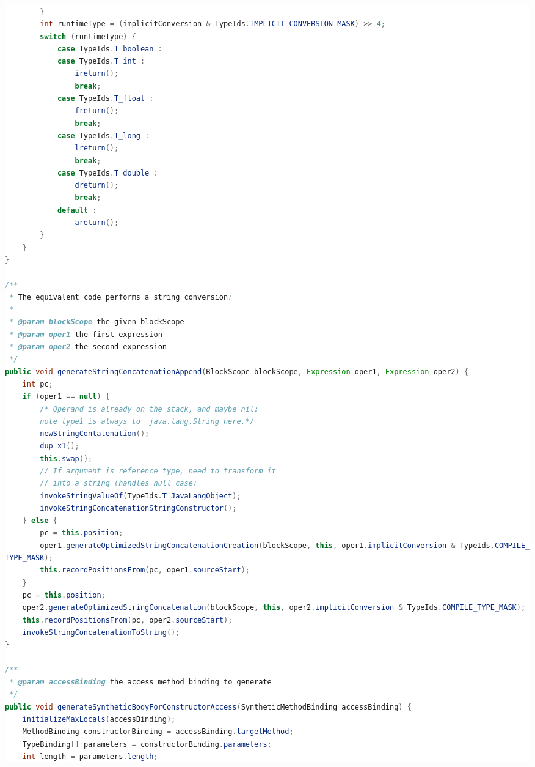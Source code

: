```java
		}
		int runtimeType = (implicitConversion & TypeIds.IMPLICIT_CONVERSION_MASK) >> 4;
		switch (runtimeType) {
			case TypeIds.T_boolean :
			case TypeIds.T_int :
				ireturn();
				break;
			case TypeIds.T_float :
				freturn();
				break;
			case TypeIds.T_long :
				lreturn();
				break;
			case TypeIds.T_double :
				dreturn();
				break;
			default :
				areturn();
		}
	}
}

/**
 * The equivalent code performs a string conversion:
 *
 * @param blockScope the given blockScope
 * @param oper1 the first expression
 * @param oper2 the second expression
 */
public void generateStringConcatenationAppend(BlockScope blockScope, Expression oper1, Expression oper2) {
	int pc;
	if (oper1 == null) {
		/* Operand is already on the stack, and maybe nil:
		note type1 is always to  java.lang.String here.*/
		newStringContatenation();
		dup_x1();
		this.swap();
		// If argument is reference type, need to transform it
		// into a string (handles null case)
		invokeStringValueOf(TypeIds.T_JavaLangObject);
		invokeStringConcatenationStringConstructor();
	} else {
		pc = this.position;
		oper1.generateOptimizedStringConcatenationCreation(blockScope, this, oper1.implicitConversion & TypeIds.COMPILE_TYPE_MASK);
		this.recordPositionsFrom(pc, oper1.sourceStart);
	}
	pc = this.position;
	oper2.generateOptimizedStringConcatenation(blockScope, this, oper2.implicitConversion & TypeIds.COMPILE_TYPE_MASK);
	this.recordPositionsFrom(pc, oper2.sourceStart);
	invokeStringConcatenationToString();
}

/**
 * @param accessBinding the access method binding to generate
 */
public void generateSyntheticBodyForConstructorAccess(SyntheticMethodBinding accessBinding) {
	initializeMaxLocals(accessBinding);
	MethodBinding constructorBinding = accessBinding.targetMethod;
	TypeBinding[] parameters = constructorBinding.parameters;
	int length = parameters.length;
```